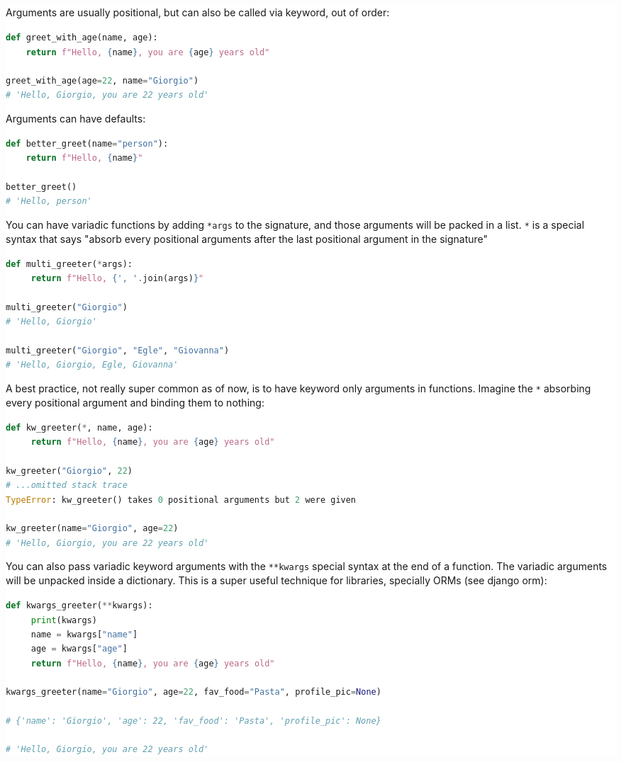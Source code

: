 Arguments are usually positional, but can also be called via keyword, out of order:

```python
def greet_with_age(name, age):
    return f"Hello, {name}, you are {age} years old"

greet_with_age(age=22, name="Giorgio")
# 'Hello, Giorgio, you are 22 years old'
```
  
Arguments can have defaults:

```python
def better_greet(name="person"):
    return f"Hello, {name}"

better_greet()
# 'Hello, person'
```

You can have variadic functions by adding `*args` to the signature, and those arguments will be packed in a list. `*` is a special syntax that says "absorb every positional arguments after the last positional argument in the signature"

```python
def multi_greeter(*args):
     return f"Hello, {', '.join(args)}"

multi_greeter("Giorgio")
# 'Hello, Giorgio'

multi_greeter("Giorgio", "Egle", "Giovanna")
# 'Hello, Giorgio, Egle, Giovanna'
```

A best practice, not really super common as of now, is to have keyword only arguments in functions. Imagine the `*` absorbing every positional argument and binding them to nothing:

```python
def kw_greeter(*, name, age):
     return f"Hello, {name}, you are {age} years old"

kw_greeter("Giorgio", 22)
# ...omitted stack trace
TypeError: kw_greeter() takes 0 positional arguments but 2 were given

kw_greeter(name="Giorgio", age=22)
# 'Hello, Giorgio, you are 22 years old'
```

You can also pass variadic keyword arguments with the `**kwargs` special syntax at the end of a function. The variadic arguments will be unpacked inside a dictionary. This is a super useful technique for libraries, specially ORMs (see django orm):

```python
def kwargs_greeter(**kwargs):
     print(kwargs)
     name = kwargs["name"]
     age = kwargs["age"]
     return f"Hello, {name}, you are {age} years old"

kwargs_greeter(name="Giorgio", age=22, fav_food="Pasta", profile_pic=None)

# {'name': 'Giorgio', 'age': 22, 'fav_food': 'Pasta', 'profile_pic': None}

# 'Hello, Giorgio, you are 22 years old'
```
